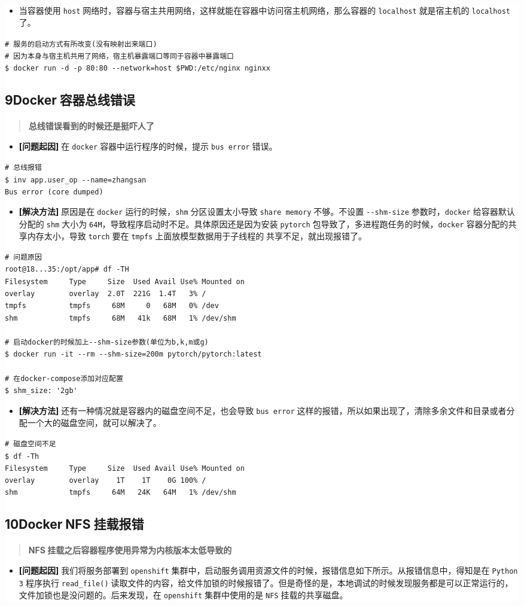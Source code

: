 - 当容器使用 `host` 网络时，容器与宿主共用网络，这样就能在容器中访问宿主机网络，那么容器的 `localhost` 就是宿主机的 `localhost` 了。

```
# 服务的启动方式有所改变(没有映射出来端口)
# 因为本身与宿主机共用了网络，宿主机暴露端口等同于容器中暴露端口
$ docker run -d -p 80:80 --network=host $PWD:/etc/nginx nginxx
```

## 9Docker 容器总线错误

> **总线错误看到的时候还是挺吓人了**

- **[问题起因]** 在 `docker` 容器中运行程序的时候，提示 `bus error` 错误。

```
# 总线报错
$ inv app.user_op --name=zhangsan
Bus error (core dumped)
```

- **[解决方法]** 原因是在 `docker` 运行的时候，`shm` 分区设置太小导致 `share memory` 不够。不设置 `--shm-size` 参数时，`docker` 给容器默认分配的 `shm` 大小为 `64M`，导致程序启动时不足。具体原因还是因为安装 `pytorch` 包导致了，多进程跑任务的时候，`docker` 容器分配的共享内存太小，导致 `torch` 要在 `tmpfs` 上面放模型数据用于子线程的 共享不足，就出现报错了。

```
# 问题原因
root@18...35:/opt/app# df -TH
Filesystem     Type     Size  Used Avail Use% Mounted on
overlay        overlay  2.0T  221G  1.4T   3% /
tmpfs          tmpfs     68M     0   68M   0% /dev
shm            tmpfs     68M   41k   68M   1% /dev/shm

# 启动docker的时候加上--shm-size参数(单位为b,k,m或g)
$ docker run -it --rm --shm-size=200m pytorch/pytorch:latest

# 在docker-compose添加对应配置
$ shm_size: '2gb'
```

- **[解决方法]** 还有一种情况就是容器内的磁盘空间不足，也会导致 `bus error` 这样的报错，所以如果出现了，清除多余文件和目录或者分配一个大的磁盘空间，就可以解决了。

```
# 磁盘空间不足
$ df -Th
Filesystem     Type     Size  Used Avail Use% Mounted on
overlay        overlay    1T    1T    0G 100% /
shm            tmpfs     64M   24K   64M   1% /dev/shm
```

## 10Docker NFS 挂载报错

> **NFS 挂载之后容器程序使用异常为内核版本太低导致的**

- **[问题起因]** 我们将服务部署到 `openshift` 集群中，启动服务调用资源文件的时候，报错信息如下所示。从报错信息中，得知是在 `Python3` 程序执行 `read_file()` 读取文件的内容，给文件加锁的时候报错了。但是奇怪的是，本地调试的时候发现服务都是可以正常运行的，文件加锁也是没问题的。后来发现，在 `openshift` 集群中使用的是 `NFS` 挂载的共享磁盘。
